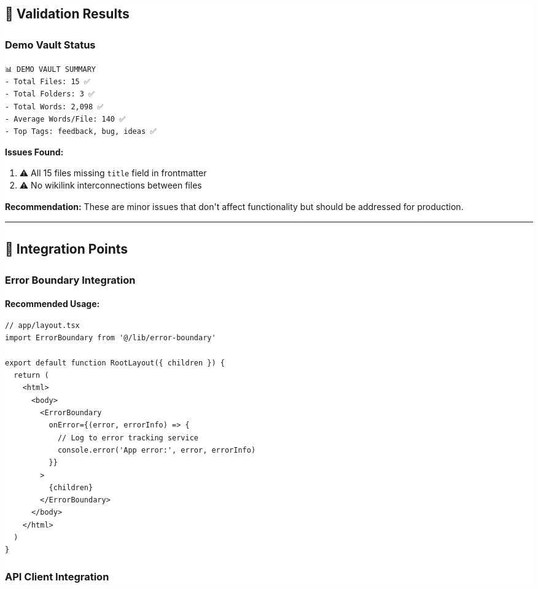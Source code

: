 
## 🎯 Validation Results

### Demo Vault Status

```
📊 DEMO VAULT SUMMARY
- Total Files: 15 ✅
- Total Folders: 3 ✅
- Total Words: 2,098 ✅
- Average Words/File: 140 ✅
- Top Tags: feedback, bug, ideas ✅
```

**Issues Found:**
1. ⚠️ All 15 files missing `title` field in frontmatter
2. ⚠️ No wikilink interconnections between files

**Recommendation:** These are minor issues that don't affect functionality but should be addressed for production.

---

## 🔧 Integration Points

### Error Boundary Integration

**Recommended Usage:**
```tsx
// app/layout.tsx
import ErrorBoundary from '@/lib/error-boundary'

export default function RootLayout({ children }) {
  return (
    <html>
      <body>
        <ErrorBoundary
          onError={(error, errorInfo) => {
            // Log to error tracking service
            console.error('App error:', error, errorInfo)
          }}
        >
          {children}
        </ErrorBoundary>
      </body>
    </html>
  )
}
```

### API Client Integration
